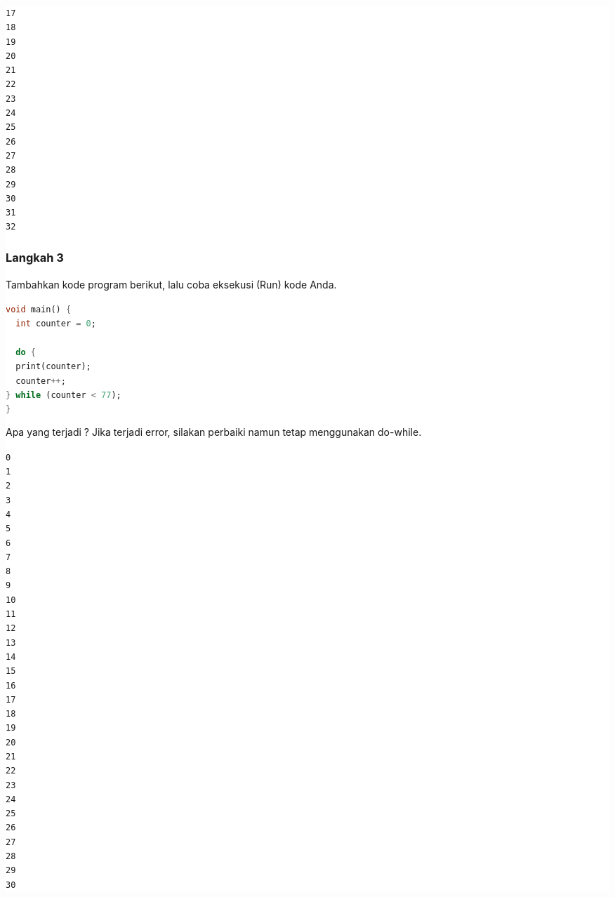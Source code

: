 ```
17
18
19
20
21
22
23
24
25
26
27
28
29
30
31
32

```
### Langkah 3
Tambahkan kode program berikut, lalu coba eksekusi (Run) kode Anda.
``` Dart
void main() {
  int counter = 0;

  do {
  print(counter);
  counter++;
} while (counter < 77);
}
```
Apa yang terjadi ? Jika terjadi error, silakan perbaiki namun tetap menggunakan do-while.
```
0
1
2
3
4
5
6
7
8
9
10
11
12
13
14
15
16
17
18
19
20
21
22
23
24
25
26
27
28
29
30
```